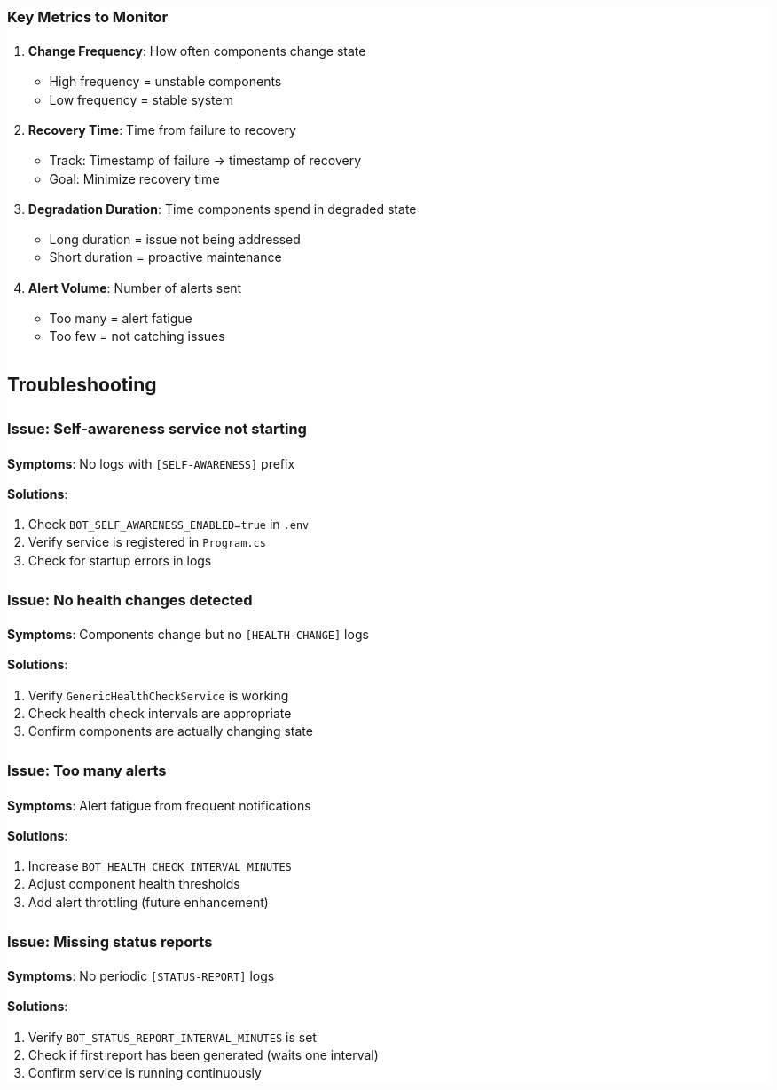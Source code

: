 ### Key Metrics to Monitor

1. **Change Frequency**: How often components change state
   - High frequency = unstable components
   - Low frequency = stable system

2. **Recovery Time**: Time from failure to recovery
   - Track: Timestamp of failure → timestamp of recovery
   - Goal: Minimize recovery time

3. **Degradation Duration**: Time components spend in degraded state
   - Long duration = issue not being addressed
   - Short duration = proactive maintenance

4. **Alert Volume**: Number of alerts sent
   - Too many = alert fatigue
   - Too few = not catching issues

## Troubleshooting

### Issue: Self-awareness service not starting

**Symptoms**: No logs with `[SELF-AWARENESS]` prefix

**Solutions**:
1. Check `BOT_SELF_AWARENESS_ENABLED=true` in `.env`
2. Verify service is registered in `Program.cs`
3. Check for startup errors in logs

### Issue: No health changes detected

**Symptoms**: Components change but no `[HEALTH-CHANGE]` logs

**Solutions**:
1. Verify `GenericHealthCheckService` is working
2. Check health check intervals are appropriate
3. Confirm components are actually changing state

### Issue: Too many alerts

**Symptoms**: Alert fatigue from frequent notifications

**Solutions**:
1. Increase `BOT_HEALTH_CHECK_INTERVAL_MINUTES`
2. Adjust component health thresholds
3. Add alert throttling (future enhancement)

### Issue: Missing status reports

**Symptoms**: No periodic `[STATUS-REPORT]` logs

**Solutions**:
1. Verify `BOT_STATUS_REPORT_INTERVAL_MINUTES` is set
2. Check if first report has been generated (waits one interval)
3. Confirm service is running continuously
